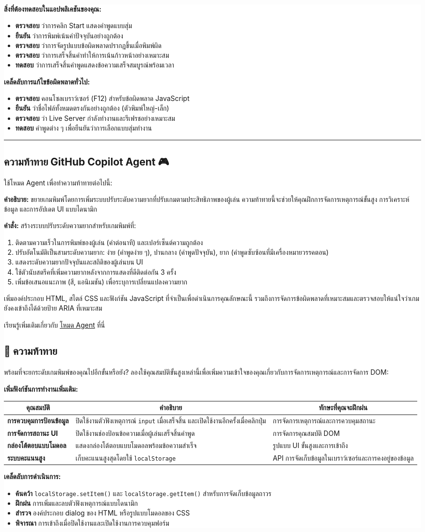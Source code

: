 **สิ่งที่ต้องทดสอบในแอปพลิเคชันของคุณ:**
- **ตรวจสอบ** ว่าการคลิก Start แสดงคำพูดแบบสุ่ม
- **ยืนยัน** ว่าการพิมพ์เน้นคำปัจจุบันอย่างถูกต้อง
- **ตรวจสอบ** ว่าการจัดรูปแบบข้อผิดพลาดปรากฏขึ้นเมื่อพิมพ์ผิด
- **ตรวจสอบ** ว่าการเสร็จสิ้นคำทำให้การเน้นก้าวหน้าอย่างเหมาะสม
- **ทดสอบ** ว่าการเสร็จสิ้นคำพูดแสดงข้อความเสร็จสมบูรณ์พร้อมเวลา

**เคล็ดลับการแก้ไขข้อผิดพลาดทั่วไป:**
- **ตรวจสอบ** คอนโซลเบราว์เซอร์ (F12) สำหรับข้อผิดพลาด JavaScript
- **ยืนยัน** ว่าชื่อไฟล์ทั้งหมดตรงกันอย่างถูกต้อง (ตัวพิมพ์ใหญ่-เล็ก)
- **ตรวจสอบ** ว่า Live Server กำลังทำงานและรีเฟรชอย่างเหมาะสม
- **ทดสอบ** คำพูดต่าง ๆ เพื่อยืนยันว่าการเลือกแบบสุ่มทำงาน

---

## ความท้าทาย GitHub Copilot Agent 🎮

ใช้โหมด Agent เพื่อทำความท้าทายต่อไปนี้:

**คำอธิบาย:** ขยายเกมพิมพ์โดยการเพิ่มระบบปรับระดับความยากที่ปรับเกมตามประสิทธิภาพของผู้เล่น ความท้าทายนี้จะช่วยให้คุณฝึกการจัดการเหตุการณ์ขั้นสูง การวิเคราะห์ข้อมูล และการอัปเดต UI แบบไดนามิก

**คำสั่ง:** สร้างระบบปรับระดับความยากสำหรับเกมพิมพ์ที่:
1. ติดตามความเร็วในการพิมพ์ของผู้เล่น (คำต่อนาที) และเปอร์เซ็นต์ความถูกต้อง
2. ปรับอัตโนมัติเป็นสามระดับความยาก: ง่าย (คำพูดง่าย ๆ), ปานกลาง (คำพูดปัจจุบัน), ยาก (คำพูดซับซ้อนที่มีเครื่องหมายวรรคตอน)
3. แสดงระดับความยากปัจจุบันและสถิติของผู้เล่นบน UI
4. ใช้ตัวนับสตรีคที่เพิ่มความยากหลังจากการแสดงที่ดีติดต่อกัน 3 ครั้ง
5. เพิ่มข้อเสนอแนะภาพ (สี, แอนิเมชัน) เพื่อระบุการเปลี่ยนแปลงความยาก

เพิ่มองค์ประกอบ HTML, สไตล์ CSS และฟังก์ชัน JavaScript ที่จำเป็นเพื่อดำเนินการคุณลักษณะนี้ รวมถึงการจัดการข้อผิดพลาดที่เหมาะสมและตรวจสอบให้แน่ใจว่าเกมยังคงเข้าถึงได้ด้วยป้าย ARIA ที่เหมาะสม

เรียนรู้เพิ่มเติมเกี่ยวกับ [โหมด Agent](https://code.visualstudio.com/blogs/2025/02/24/introducing-copilot-agent-mode) ที่นี่

## 🚀 ความท้าทาย

พร้อมที่จะยกระดับเกมพิมพ์ของคุณไปอีกขั้นหรือยัง? ลองใช้คุณสมบัติขั้นสูงเหล่านี้เพื่อเพิ่มความเข้าใจของคุณเกี่ยวกับการจัดการเหตุการณ์และการจัดการ DOM:

**เพิ่มฟังก์ชันการทำงานเพิ่มเติม:**

| คุณสมบัติ | คำอธิบาย | ทักษะที่คุณจะฝึกฝน |
|-----------|-----------|---------------------|
| **การควบคุมการป้อนข้อมูล** | ปิดใช้งานตัวฟังเหตุการณ์ `input` เมื่อเสร็จสิ้น และเปิดใช้งานอีกครั้งเมื่อคลิกปุ่ม | การจัดการเหตุการณ์และการควบคุมสถานะ |
| **การจัดการสถานะ UI** | ปิดใช้งานช่องป้อนข้อความเมื่อผู้เล่นเสร็จสิ้นคำพูด | การจัดการคุณสมบัติ DOM |
| **กล่องโต้ตอบแบบโมดอล** | แสดงกล่องโต้ตอบแบบโมดอลพร้อมข้อความสำเร็จ | รูปแบบ UI ขั้นสูงและการเข้าถึง |
| **ระบบคะแนนสูง** | เก็บคะแนนสูงสุดโดยใช้ `localStorage` | API การจัดเก็บข้อมูลในเบราว์เซอร์และการคงอยู่ของข้อมูล |

**เคล็ดลับการดำเนินการ:**
- **ค้นคว้า** `localStorage.setItem()` และ `localStorage.getItem()` สำหรับการจัดเก็บข้อมูลถาวร
- **ฝึกฝน** การเพิ่มและลบตัวฟังเหตุการณ์แบบไดนามิก
- **สำรวจ** องค์ประกอบ dialog ของ HTML หรือรูปแบบโมดอลของ CSS
- **พิจารณา** การเข้าถึงเมื่อปิดใช้งานและเปิดใช้งานการควบคุมฟอร์ม
